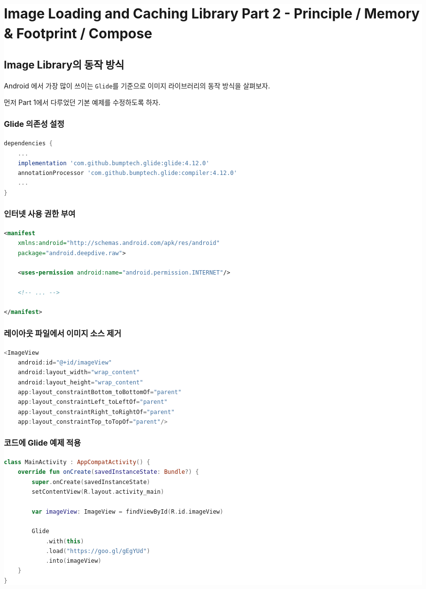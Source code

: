 # Image Loading and Caching Library Part 2 - Principle / Memory & Footprint / Compose

## Image Library의 동작 방식

Android 에서 가장 많이 쓰이는 `Glide`를 기준으로 이미지 라이브러리의 동작 방식을 살펴보자.

먼저 Part 1에서 다루었던 기본 예제를 수정하도록 하자.

### Glide 의존성 설정

```gradle
dependencies {
    ...
    implementation 'com.github.bumptech.glide:glide:4.12.0'
    annotationProcessor 'com.github.bumptech.glide:compiler:4.12.0'
    ...
}
```

### 인터넷 사용 권한 부여

```xml
<manifest 
    xmlns:android="http://schemas.android.com/apk/res/android"
    package="android.deepdive.raw">

    <uses-permission android:name="android.permission.INTERNET"/>

    <!-- ... -->

</manifest>
```

### 레이아웃 파일에서 이미지 소스 제거

```js
<ImageView
    android:id="@+id/imageView"
    android:layout_width="wrap_content"
    android:layout_height="wrap_content"
    app:layout_constraintBottom_toBottomOf="parent"
    app:layout_constraintLeft_toLeftOf="parent"
    app:layout_constraintRight_toRightOf="parent"
    app:layout_constraintTop_toTopOf="parent"/>
```

### 코드에 Glide 예제 적용

```kotlin
class MainActivity : AppCompatActivity() {
    override fun onCreate(savedInstanceState: Bundle?) {
        super.onCreate(savedInstanceState)
        setContentView(R.layout.activity_main)

        var imageView: ImageView = findViewById(R.id.imageView)

        Glide
            .with(this)
            .load("https://goo.gl/gEgYUd")
            .into(imageView)
    }
}
```
